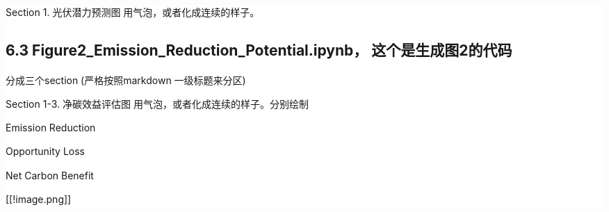 Section 1. 光伏潜力预测图
用气泡，或者化成连续的样子。

## 6.3 Figure2_Emission_Reduction_Potential.ipynb， 这个是生成图2的代码

分成三个section (严格按照markdown 一级标题来分区)

Section 1-3. 净碳效益评估图
用气泡，或者化成连续的样子。分别绘制


Emission Reduction

Opportunity Loss

Net Carbon Benefit


[[!image.png]]